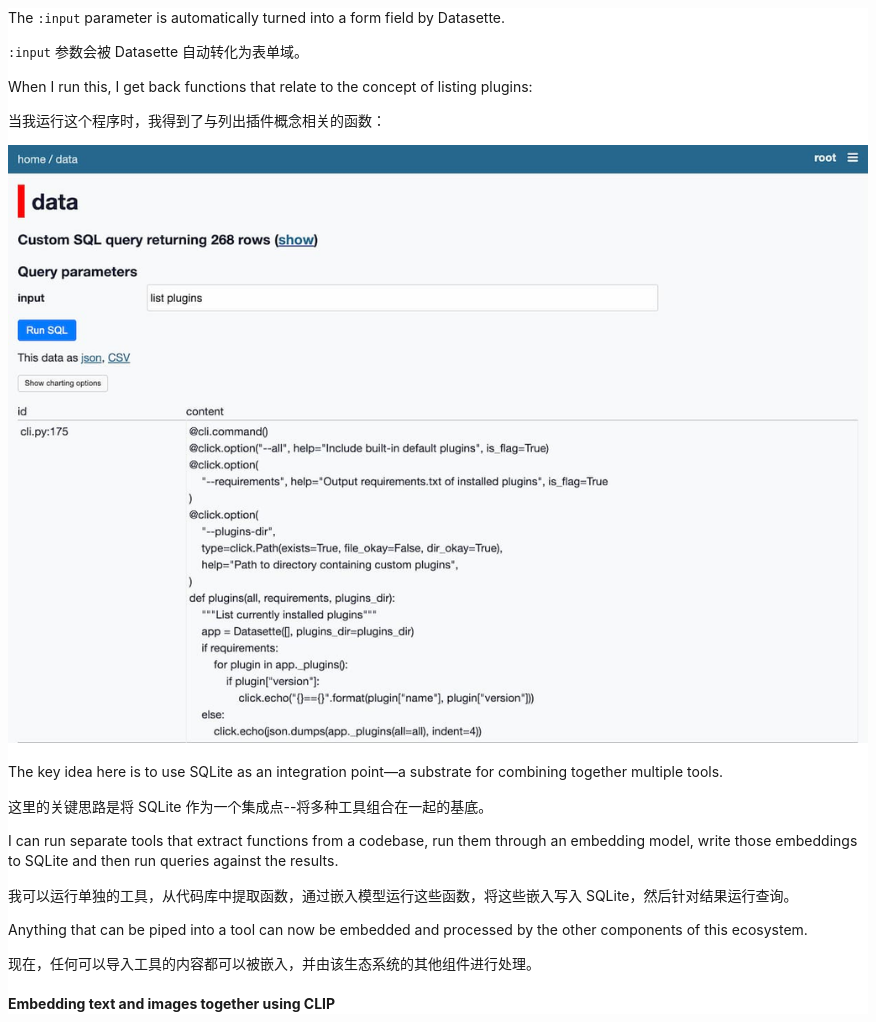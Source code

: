 The `:input` parameter is automatically turned into a form field by Datasette.  

`:input` 参数会被 Datasette 自动转化为表单域。

When I run this, I get back functions that relate to the concept of listing plugins:  

当我运行这个程序时，我得到了与列出插件概念相关的函数：

![Running that query in Datasette with an input of list plugins returns the plugins() function from the cli.py file on line 175](list-plugins.jpg)

The key idea here is to use SQLite as an integration point—a substrate for combining together multiple tools.  

这里的关键思路是将 SQLite 作为一个集成点--将多种工具组合在一起的基底。

I can run separate tools that extract functions from a codebase, run them through an embedding model, write those embeddings to SQLite and then run queries against the results.  

我可以运行单独的工具，从代码库中提取函数，通过嵌入模型运行这些函数，将这些嵌入写入 SQLite，然后针对结果运行查询。

Anything that can be piped into a tool can now be embedded and processed by the other components of this ecosystem.  

现在，任何可以导入工具的内容都可以被嵌入，并由该生态系统的其他组件进行处理。

#### Embedding text and images together using CLIP  
